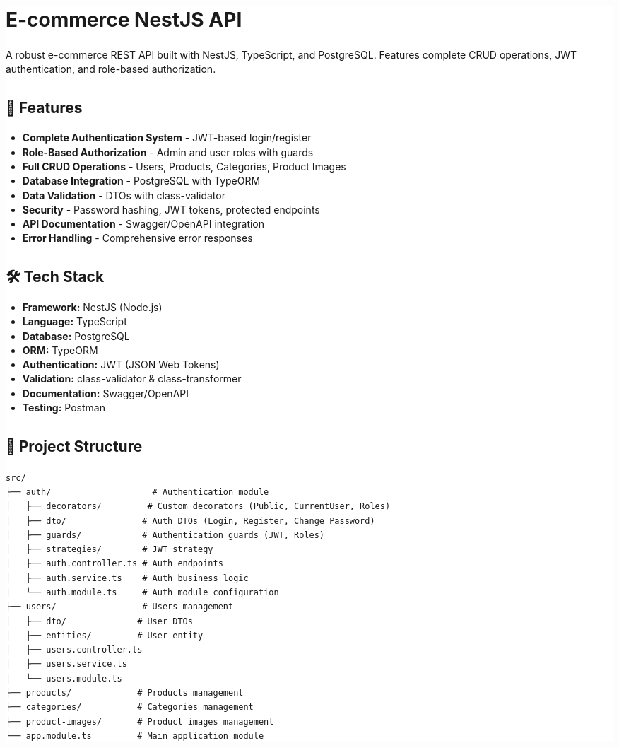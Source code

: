 # E-commerce NestJS API

A robust e-commerce REST API built with NestJS, TypeScript, and PostgreSQL. Features complete CRUD operations, JWT authentication, and role-based authorization.

## 🚀 Features

- **Complete Authentication System** - JWT-based login/register
- **Role-Based Authorization** - Admin and user roles with guards
- **Full CRUD Operations** - Users, Products, Categories, Product Images
- **Database Integration** - PostgreSQL with TypeORM
- **Data Validation** - DTOs with class-validator
- **Security** - Password hashing, JWT tokens, protected endpoints
- **API Documentation** - Swagger/OpenAPI integration
- **Error Handling** - Comprehensive error responses

## 🛠 Tech Stack

- **Framework:** NestJS (Node.js)
- **Language:** TypeScript
- **Database:** PostgreSQL
- **ORM:** TypeORM
- **Authentication:** JWT (JSON Web Tokens)
- **Validation:** class-validator & class-transformer
- **Documentation:** Swagger/OpenAPI
- **Testing:** Postman

## 📁 Project Structure

```
src/
├── auth/                    # Authentication module
│   ├── decorators/         # Custom decorators (Public, CurrentUser, Roles)
│   ├── dto/               # Auth DTOs (Login, Register, Change Password)
│   ├── guards/            # Authentication guards (JWT, Roles)
│   ├── strategies/        # JWT strategy
│   ├── auth.controller.ts # Auth endpoints
│   ├── auth.service.ts    # Auth business logic
│   └── auth.module.ts     # Auth module configuration
├── users/                 # Users management
│   ├── dto/              # User DTOs
│   ├── entities/         # User entity
│   ├── users.controller.ts
│   ├── users.service.ts
│   └── users.module.ts
├── products/             # Products management
├── categories/           # Categories management
├── product-images/       # Product images management
└── app.module.ts         # Main application module
```
